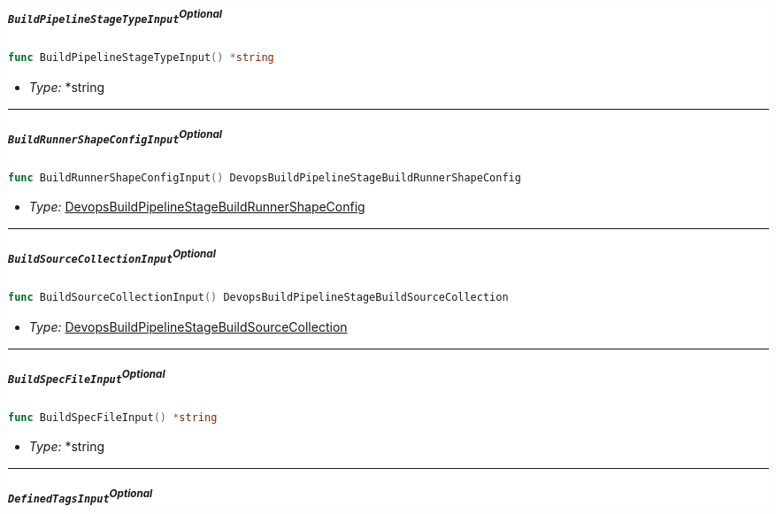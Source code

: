 
##### `BuildPipelineStageTypeInput`<sup>Optional</sup> <a name="BuildPipelineStageTypeInput" id="rhizo-co-terraform-provider-oci.devopsBuildPipelineStage.DevopsBuildPipelineStage.property.buildPipelineStageTypeInput"></a>

```go
func BuildPipelineStageTypeInput() *string
```

- *Type:* *string

---

##### `BuildRunnerShapeConfigInput`<sup>Optional</sup> <a name="BuildRunnerShapeConfigInput" id="rhizo-co-terraform-provider-oci.devopsBuildPipelineStage.DevopsBuildPipelineStage.property.buildRunnerShapeConfigInput"></a>

```go
func BuildRunnerShapeConfigInput() DevopsBuildPipelineStageBuildRunnerShapeConfig
```

- *Type:* <a href="#rhizo-co-terraform-provider-oci.devopsBuildPipelineStage.DevopsBuildPipelineStageBuildRunnerShapeConfig">DevopsBuildPipelineStageBuildRunnerShapeConfig</a>

---

##### `BuildSourceCollectionInput`<sup>Optional</sup> <a name="BuildSourceCollectionInput" id="rhizo-co-terraform-provider-oci.devopsBuildPipelineStage.DevopsBuildPipelineStage.property.buildSourceCollectionInput"></a>

```go
func BuildSourceCollectionInput() DevopsBuildPipelineStageBuildSourceCollection
```

- *Type:* <a href="#rhizo-co-terraform-provider-oci.devopsBuildPipelineStage.DevopsBuildPipelineStageBuildSourceCollection">DevopsBuildPipelineStageBuildSourceCollection</a>

---

##### `BuildSpecFileInput`<sup>Optional</sup> <a name="BuildSpecFileInput" id="rhizo-co-terraform-provider-oci.devopsBuildPipelineStage.DevopsBuildPipelineStage.property.buildSpecFileInput"></a>

```go
func BuildSpecFileInput() *string
```

- *Type:* *string

---

##### `DefinedTagsInput`<sup>Optional</sup> <a name="DefinedTagsInput" id="rhizo-co-terraform-provider-oci.devopsBuildPipelineStage.DevopsBuildPipelineStage.property.definedTagsInput"></a>
